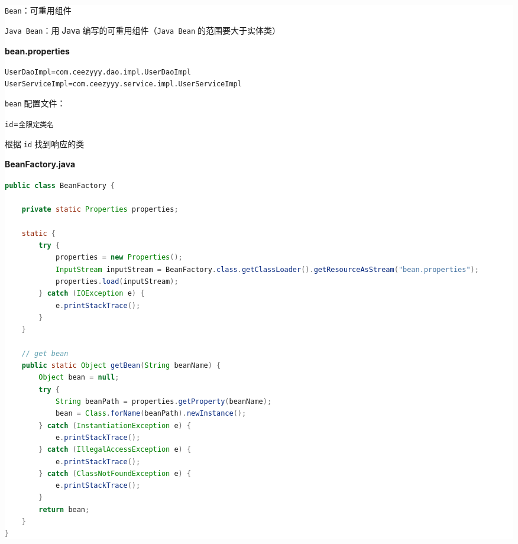`Bean`：可重用组件

`Java Bean`：用 Java 编写的可重用组件（`Java Bean` 的范围要大于实体类）



**bean.properties**

```properties
UserDaoImpl=com.ceezyyy.dao.impl.UserDaoImpl
UserServiceImpl=com.ceezyyy.service.impl.UserServiceImpl
```

`bean` 配置文件：

`id`=`全限定类名`

根据 `id` 找到响应的类



**BeanFactory.java**

```java
public class BeanFactory {

    private static Properties properties;

    static {
        try {
            properties = new Properties();
            InputStream inputStream = BeanFactory.class.getClassLoader().getResourceAsStream("bean.properties");
            properties.load(inputStream);
        } catch (IOException e) {
            e.printStackTrace();
        }
    }

    // get bean
    public static Object getBean(String beanName) {
        Object bean = null;
        try {
            String beanPath = properties.getProperty(beanName);
            bean = Class.forName(beanPath).newInstance();
        } catch (InstantiationException e) {
            e.printStackTrace();
        } catch (IllegalAccessException e) {
            e.printStackTrace();
        } catch (ClassNotFoundException e) {
            e.printStackTrace();
        }
        return bean;
    }
}

```
